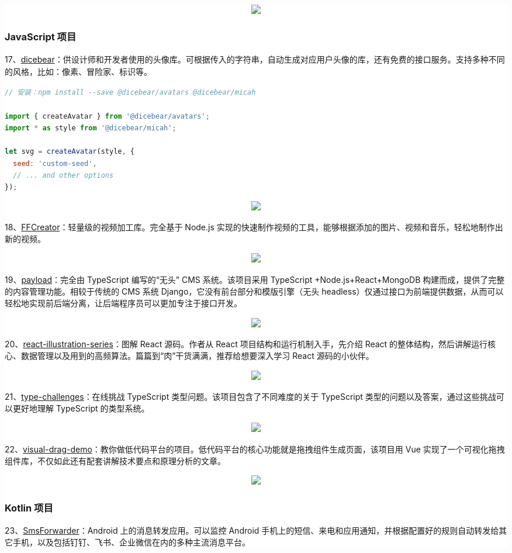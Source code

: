 <p align="center"><img src='https://raw.githubusercontent.com/521xueweihan/img3/master/hellogithub/75/117965972.png' style="max-width:80%; max-height=80%;"></img></p>

### JavaScript 项目
17、[dicebear](https://hellogithub.com/periodical/statistics/click/?target=https://github.com/dicebear/dicebear)：供设计师和开发者使用的头像库。可根据传入的字符串，自动生成对应用户头像的库，还有免费的接口服务。支持多种不同的风格，比如：像素、冒险家、标识等。
```javascript
// 安装：npm install --save @dicebear/avatars @dicebear/micah

import { createAvatar } from '@dicebear/avatars';
import * as style from '@dicebear/micah';

let svg = createAvatar(style, {
  seed: 'custom-seed',
  // ... and other options
});
```

<p align="center"><img src='https://raw.githubusercontent.com/521xueweihan/img3/master/hellogithub/75/85701992.gif' style="max-width:80%; max-height=80%;"></img></p>

18、[FFCreator](https://hellogithub.com/periodical/statistics/click/?target=https://github.com/tnfe/FFCreator)：轻量级的视频加工库。完全基于 Node.js 实现的快速制作视频的工具，能够根据添加的图片、视频和音乐，轻松地制作出新的视频。

<p align="center"><img src='https://raw.githubusercontent.com/521xueweihan/img3/master/hellogithub/75/307274978.gif' style="max-width:80%; max-height=80%;"></img></p>

19、[payload](https://hellogithub.com/periodical/statistics/click/?target=https://github.com/payloadcms/payload)：完全由 TypeScript 编写的“无头” CMS 系统。该项目采用 TypeScript +Node.js+React+MongoDB 构建而成，提供了完整的内容管理功能。相较于传统的 CMS 系统 Django，它没有前台部分和模版引擎（无头 headless）仅通过接口为前端提供数据，从而可以轻松地实现前后端分离，让后端程序员可以更加专注于接口开发。

<p align="center"><img src='https://raw.githubusercontent.com/521xueweihan/img3/master/hellogithub/75/327089870.png' style="max-width:80%; max-height=80%;"></img></p>

20、[react-illustration-series](https://hellogithub.com/periodical/statistics/click/?target=https://github.com/7kms/react-illustration-series)：图解 React 源码。作者从 React 项目结构和运行机制入手，先介绍 React 的整体结构，然后讲解运行核心、数据管理以及用到的高频算法。篇篇到“肉”干货满满，推荐给想要深入学习 React 源码的小伙伴。

<p align="center"><img src='https://raw.githubusercontent.com/521xueweihan/img3/master/hellogithub/75/261826424.png' style="max-width:80%; max-height=80%;"></img></p>

21、[type-challenges](https://hellogithub.com/periodical/statistics/click/?target=https://github.com/type-challenges/type-challenges)：在线挑战 TypeScript 类型问题。该项目包含了不同难度的关于 TypeScript 类型的问题以及答案，通过这些挑战可以更好地理解 TypeScript 的类型系统。

<p align="center"><img src='https://raw.githubusercontent.com/521xueweihan/img3/master/hellogithub/75/281975310.png' style="max-width:80%; max-height=80%;"></img></p>

22、[visual-drag-demo](https://hellogithub.com/periodical/statistics/click/?target=https://github.com/woai3c/visual-drag-demo)：教你做低代码平台的项目。低代码平台的核心功能就是拖拽组件生成页面，该项目用 Vue 实现了一个可视化拖拽组件库，不仅如此还有配套讲解技术要点和原理分析的文章。

<p align="center"><img src='https://raw.githubusercontent.com/521xueweihan/img3/master/hellogithub/75/321979911.gif' style="max-width:80%; max-height=80%;"></img></p>

### Kotlin 项目
23、[SmsForwarder](https://hellogithub.com/periodical/statistics/click/?target=https://github.com/pppscn/SmsForwarder)：Android 上的消息转发应用。可以监控 Android 手机上的短信、来电和应用通知，并根据配置好的规则自动转发给其它手机，以及包括钉钉、飞书、企业微信在内的多种主流消息平台。
